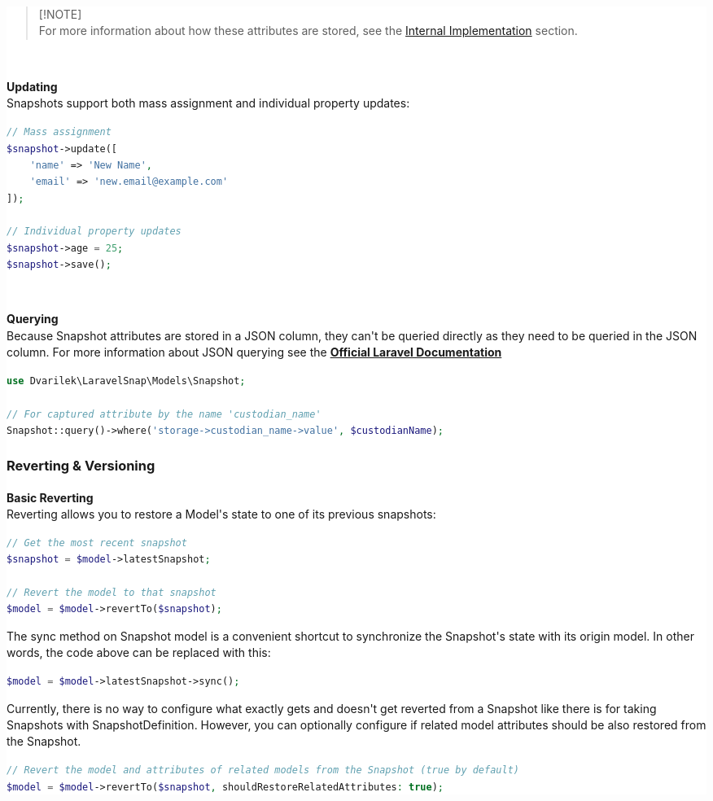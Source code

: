 > [!NOTE]\
> For more information about how these attributes are stored, see the [Internal Implementation](#internal-implementation) section.

<br>

**Updating** \
Snapshots support both mass assignment and individual property updates:
```php
// Mass assignment
$snapshot->update([
    'name' => 'New Name',
    'email' => 'new.email@example.com'
]);

// Individual property updates
$snapshot->age = 25;
$snapshot->save();
```
<br>

**Querying** \
Because Snapshot attributes are stored in a JSON column, they can't be queried directly as they need to be queried in
the JSON column. For more information about JSON querying see the [**Official Laravel Documentation**](https://laravel.com/docs/10.x/queries#json-where-clauses)

```php
use Dvarilek\LaravelSnap\Models\Snapshot;

// For captured attribute by the name 'custodian_name'
Snapshot::query()->where('storage->custodian_name->value', $custodianName);
```

### Reverting & Versioning
**Basic Reverting**\
Reverting allows you to restore a Model's state to one of its previous snapshots:

```php
// Get the most recent snapshot
$snapshot = $model->latestSnapshot;

// Revert the model to that snapshot
$model = $model->revertTo($snapshot);
```

The sync method on Snapshot model is a convenient shortcut to synchronize the Snapshot's state with its origin model.
In other words, the code above can be replaced with this:
```php
$model = $model->latestSnapshot->sync();
```

Currently, there is no way to configure what exactly gets and doesn't get reverted from a Snapshot like there is for 
taking Snapshots with SnapshotDefinition. However, you can optionally configure if related model attributes should be 
also restored from the Snapshot.
```php
// Revert the model and attributes of related models from the Snapshot (true by default)
$model = $model->revertTo($snapshot, shouldRestoreRelatedAttributes: true);
```
